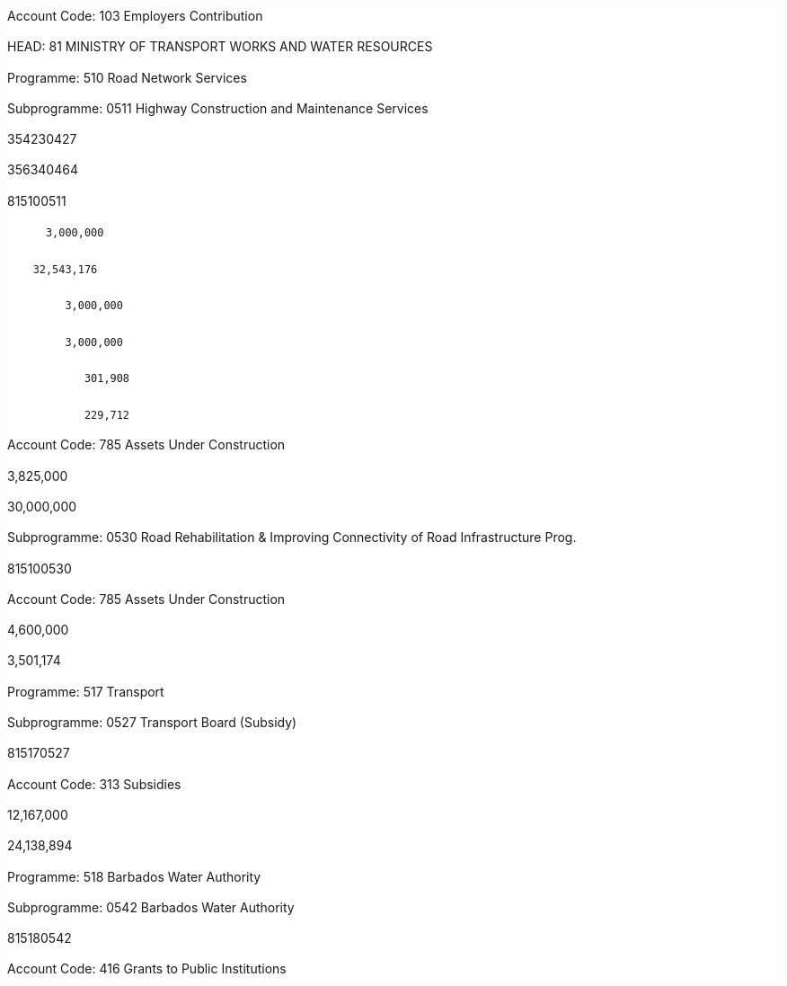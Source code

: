Account Code: 103 Employers Contribution

HEAD: 81 MINISTRY OF TRANSPORT WORKS AND WATER
RESOURCES

Programme: 510 Road Network Services

Subprogramme: 0511 Highway Construction and Maintenance
Services

354230427

356340464

815100511

          3,000,000

        32,543,176

             3,000,000

             3,000,000

                301,908

                229,712

Account Code: 785 Assets Under Construction

3,825,000

30,000,000

Subprogramme: 0530 Road Rehabilitation & Improving Connectivity
of Road Infrastructure Prog.

815100530

Account Code: 785 Assets Under Construction

4,600,000

3,501,174

Programme: 517 Transport

Subprogramme: 0527 Transport Board (Subsidy)

815170527

Account Code: 313 Subsidies

12,167,000

24,138,894

Programme: 518 Barbados Water Authority

Subprogramme: 0542 Barbados Water Authority

815180542

Account Code: 416 Grants to Public Institutions
